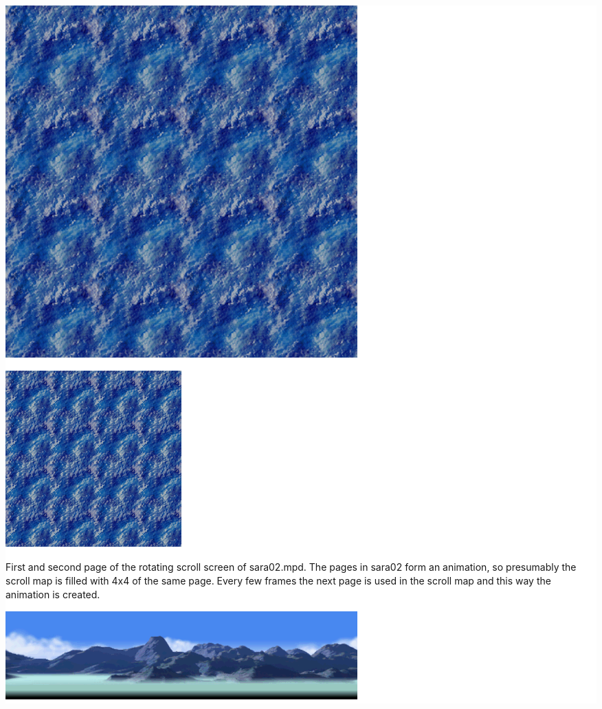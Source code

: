 ![Second page of sara02.mpd](img/07_sara02_page1.png)

![water animation sara02.mpd](img/08_sara02_water.gif)

First and second page of the rotating scroll screen of sara02.mpd. The pages in sara02 form an animation, so presumably
the scroll map is filled with 4x4 of the same page. Every few frames the next page is used in the scroll map and this
way the animation is created.

![Skybox from sara06.mpd](img/09_sara06_skybox.png)
